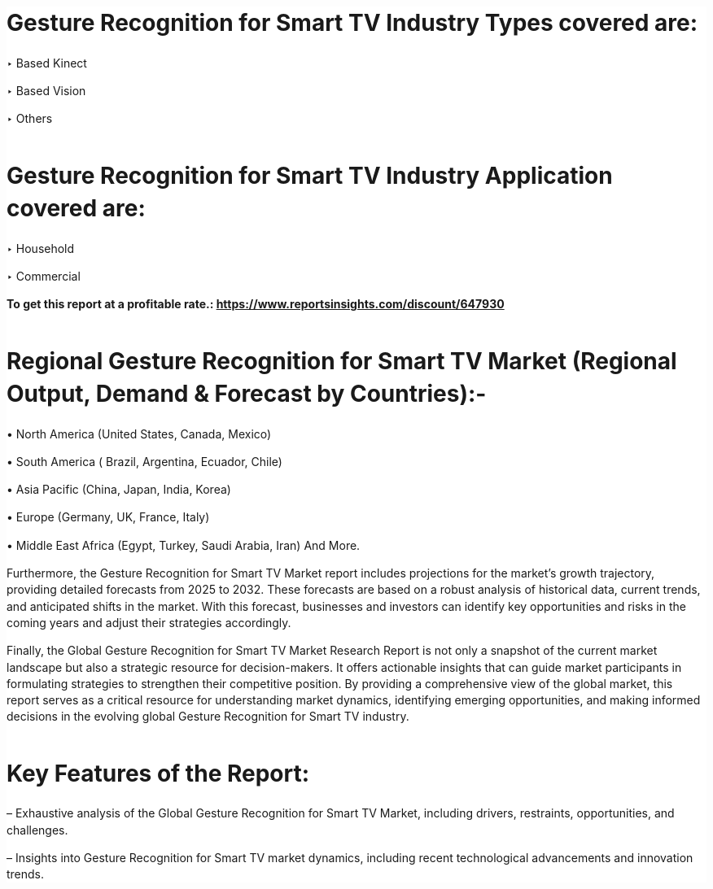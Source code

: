 # <strong>Gesture Recognition for Smart TV Industry Types covered are:</strong>

‣ Based Kinect

‣ Based Vision

‣ Others

# <strong>Gesture Recognition for Smart TV Industry Application covered are:</strong>

‣ Household

‣ Commercial

<strong>To get this report at a profitable rate.: <a href=https://www.reportsinsights.com/discount/647930>https://www.reportsinsights.com/discount/647930</a></strong>

# <strong>Regional Gesture Recognition for Smart TV Market (Regional Output, Demand &amp; Forecast by Countries):-</strong>

• North America (United States, Canada, Mexico)

• South America ( Brazil, Argentina, Ecuador, Chile)

• Asia Pacific (China, Japan, India, Korea)

• Europe (Germany, UK, France, Italy)

• Middle East Africa (Egypt, Turkey, Saudi Arabia, Iran) And More.

Furthermore, the Gesture Recognition for Smart TV Market report includes projections for the market’s growth trajectory, providing detailed forecasts from 2025 to 2032. These forecasts are based on a robust analysis of historical data, current trends, and anticipated shifts in the market. With this forecast, businesses and investors can identify key opportunities and risks in the coming years and adjust their strategies accordingly.

Finally, the Global Gesture Recognition for Smart TV Market Research Report is not only a snapshot of the current market landscape but also a strategic resource for decision-makers. It offers actionable insights that can guide market participants in formulating strategies to strengthen their competitive position. By providing a comprehensive view of the global market, this report serves as a critical resource for understanding market dynamics, identifying emerging opportunities, and making informed decisions in the evolving global Gesture Recognition for Smart TV industry.

# <strong>Key Features of the Report:</strong>

– Exhaustive analysis of the Global Gesture Recognition for Smart TV Market, including drivers, restraints, opportunities, and challenges.

– Insights into Gesture Recognition for Smart TV market dynamics, including recent technological advancements and innovation trends.
